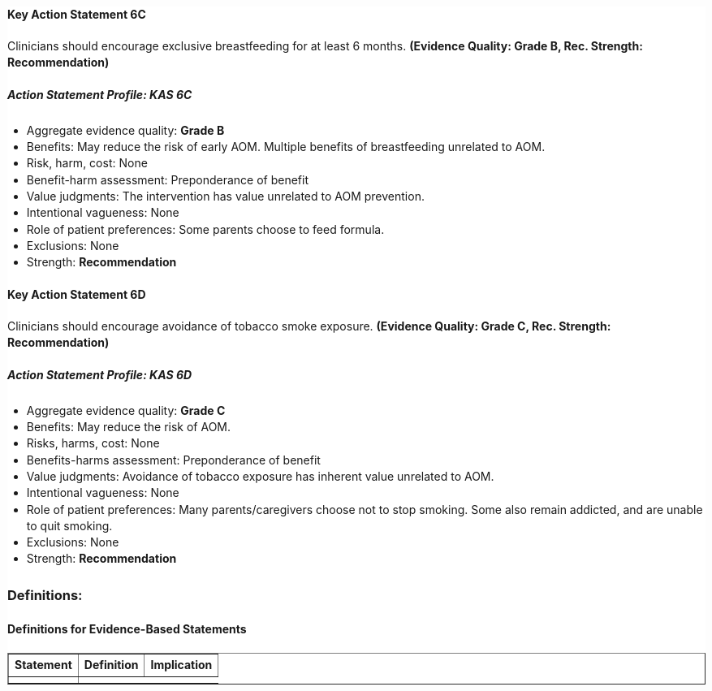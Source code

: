 


####  Key Action Statement 6C 


Clinicians should encourage exclusive breastfeeding for at least 6 months. **(Evidence Quality: Grade B, Rec. Strength: Recommendation)**


#####  Action Statement Profile: KAS 6C 


  * Aggregate evidence quality: **Grade B**
  * Benefits: May reduce the risk of early AOM. Multiple benefits of breastfeeding unrelated to AOM. 
  * Risk, harm, cost: None 
  * Benefit-harm assessment: Preponderance of benefit 
  * Value judgments: The intervention has value unrelated to AOM prevention. 
  * Intentional vagueness: None 
  * Role of patient preferences: Some parents choose to feed formula. 
  * Exclusions: None 
  * Strength: **Recommendation**




####  Key Action Statement 6D 


Clinicians should encourage avoidance of tobacco smoke exposure. **(Evidence Quality: Grade C, Rec. Strength: Recommendation)**


#####  Action Statement Profile: KAS 6D 


  * Aggregate evidence quality: **Grade C**
  * Benefits: May reduce the risk of AOM. 
  * Risks, harms, cost: None 
  * Benefits-harms assessment: Preponderance of benefit 
  * Value judgments: Avoidance of tobacco exposure has inherent value unrelated to AOM. 
  * Intentional vagueness: None 
  * Role of patient preferences: Many parents/caregivers choose not to stop smoking. Some also remain addicted, and are unable to quit smoking. 
  * Exclusions: None 
  * Strength: **Recommendation**




###  Definitions: 


####  Definitions for Evidence-Based Statements 
<table border="1" cellpadding="3" cellspacing="1" summary="Table: Definitions for Evidence-Based Statements">
 <thead>
  <tr>
   <th class="Center" valign="top">
    Statement
   </th>
   <th class="Center" valign="top">
    Definition
   </th>
   <th class="Center" valign="top">
    Implication
   </th>
  </tr>
 </thead>
 <tbody>
  <tr>
   <th valign="top">